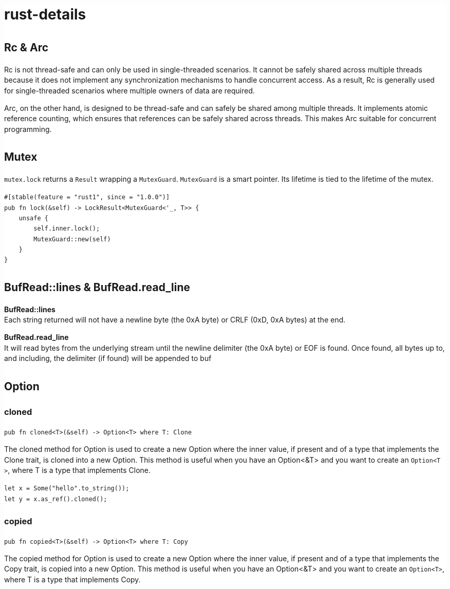 # rust-details

## Rc & Arc
Rc is not thread-safe and can only be used in single-threaded scenarios. It cannot be safely shared across multiple threads because it does not implement any synchronization mechanisms to handle concurrent access. As a result, Rc is generally used for single-threaded scenarios where multiple owners of data are required.

Arc, on the other hand, is designed to be thread-safe and can safely be shared among multiple threads. It implements atomic reference counting, which ensures that references can be safely shared across threads. This makes Arc suitable for concurrent programming.

## Mutex
`mutex.lock` returns a `Result` wrapping a `MutexGuard`.
`MutexGuard` is a smart pointer. Its lifetime is tied to the lifetime of the mutex.
```
#[stable(feature = "rust1", since = "1.0.0")]
pub fn lock(&self) -> LockResult<MutexGuard<'_, T>> {
    unsafe {
        self.inner.lock();
        MutexGuard::new(self)
    }
}
```

## BufRead::lines & BufRead.read_line
__BufRead::lines__  
Each string returned will not have a newline byte (the 0xA byte) or CRLF (0xD, 0xA bytes) at the end.

__BufRead.read_line__  
It will read bytes from the underlying stream until the newline delimiter (the 0xA byte) or EOF is found. Once found, all bytes up to, and including, the delimiter (if found) will be appended to buf

## Option
### cloned
```
pub fn cloned<T>(&self) -> Option<T> where T: Clone
```
The cloned method for Option is used to create a new Option where the inner value, if present and of a type that implements the Clone trait, is cloned into a new Option. This method is useful when you have an Option<&T> and you want to create an `Option<T>`, where T is a type that implements Clone.

```
let x = Some("hello".to_string());
let y = x.as_ref().cloned();
```


### copied
```
pub fn copied<T>(&self) -> Option<T> where T: Copy
```
The copied method for Option is used to create a new Option where the inner value, if present and of a type that implements the Copy trait, is copied into a new Option. This method is useful when you have an Option<&T> and you want to create an `Option<T>`, where T is a type that implements Copy.
